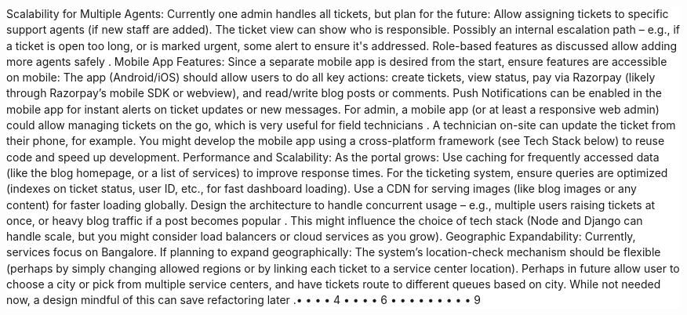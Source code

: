 Scalability for Multiple Agents:  Currently one admin handles all tickets, but plan for the future:
Allow assigning tickets to specific support agents (if new staff are added). The ticket view can show
who is responsible.
Possibly an internal escalation path – e.g., if a ticket is open too long, or is marked urgent, some alert
to ensure it's addressed.
Role-based features as discussed allow adding more agents safely .
Mobile App Features:  Since a separate mobile app is desired from the start, ensure features are
accessible on mobile:
The app (Android/iOS) should allow users to do all key actions: create tickets, view status, pay via
Razorpay (likely through Razorpay’s mobile SDK or webview), and read/write blog posts or
comments.
Push Notifications can be enabled in the mobile app for instant alerts on ticket updates or new
messages.
For admin, a mobile app (or at least a responsive web admin) could allow managing tickets on the
go, which is very useful for field technicians . A technician on-site can update the ticket from their
phone, for example.
You might develop the mobile app using a cross-platform framework (see Tech Stack below) to reuse
code and speed up development.
Performance and Scalability:  As the portal grows:
Use caching for frequently accessed data (like the blog homepage, or a list of services) to improve
response times.
For the ticketing system, ensure queries are optimized (indexes on ticket status, user ID, etc., for fast
dashboard loading).
Use a CDN for serving images (like blog images or any content) for faster loading globally.
Design the architecture to handle concurrent usage – e.g., multiple users raising tickets at once, or
heavy blog traffic if a post becomes popular . This might influence the choice of tech stack (Node and
Django can handle scale, but you might consider load balancers or cloud services as you grow).
Geographic  Expandability:  Currently,  services  focus  on  Bangalore.  If  planning  to  expand
geographically:
The system’s location-check mechanism should be flexible (perhaps by simply changing allowed
regions or by linking each ticket to a service center location).
Perhaps in future allow user to choose a city or pick from multiple service centers, and have tickets
route to different queues based on city. While not needed now, a design mindful of this can save
refactoring later .•
•
•
• 4
•
•
•
•
6
•
•
•
•
•
•
•
•
•
9
